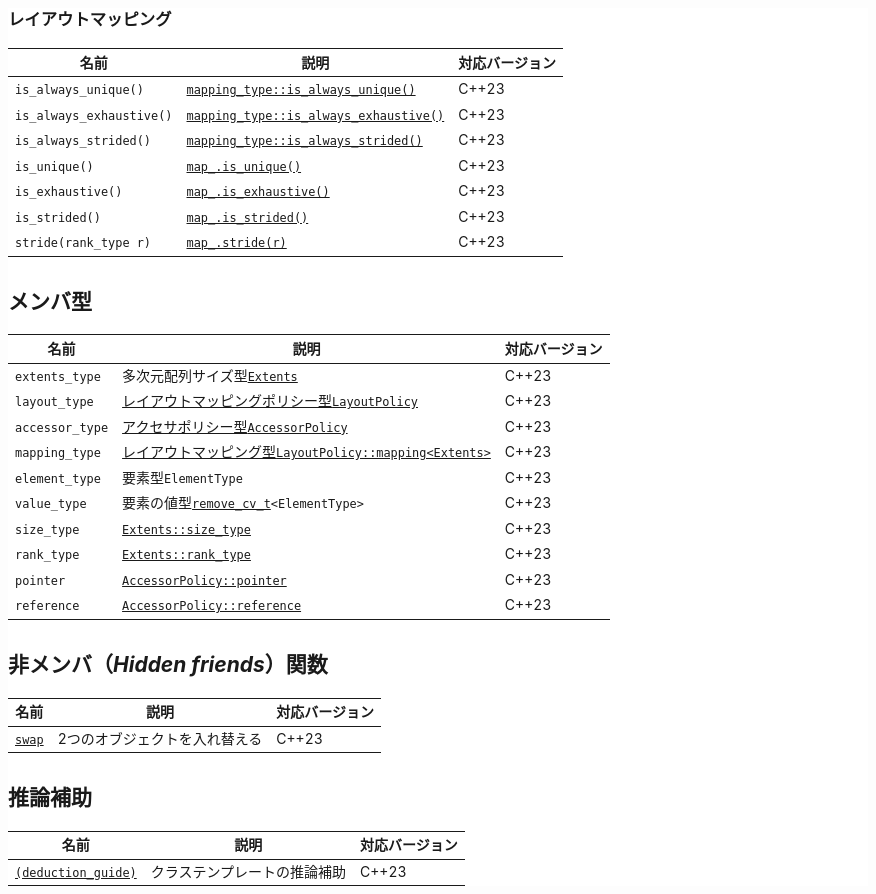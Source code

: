 ### レイアウトマッピング

| 名前 | 説明 | 対応バージョン |
|------|------|----------------|
| `is_always_unique()`     | [`mapping_type::is_always_unique()`](LayoutMapping.md)     | C++23 |
| `is_always_exhaustive()` | [`mapping_type::is_always_exhaustive()`](LayoutMapping.md) | C++23 |
| `is_always_strided()`    | [`mapping_type::is_always_strided()`](LayoutMapping.md)    | C++23 |
| `is_unique()`         | [`map_.is_unique()`](LayoutMapping.md)     | C++23 |
| `is_exhaustive()`     | [`map_.is_exhaustive()`](LayoutMapping.md) | C++23 |
| `is_strided()`        | [`map_.is_strided()`](LayoutMapping.md)    | C++23 |
| `stride(rank_type r)` | [`map_.stride(r)`](LayoutMapping.md)       | C++23 |


## メンバ型

| 名前 | 説明 | 対応バージョン |
|------|------|----------------|
| `extents_type`  | 多次元配列サイズ型[`Extents`](extents.md) | C++23 |
| `layout_type`   | [レイアウトマッピングポリシー型`LayoutPolicy`](LayoutMappingPolicy.md) | C++23 |
| `accessor_type` | [アクセサポリシー型`AccessorPolicy`](AccessorPolicy.md) | C++23 |
| `mapping_type` | [レイアウトマッピング型`LayoutPolicy::mapping<Extents>`](LayoutMapping.md) | C++23 |
| `element_type` | 要素型`ElementType` | C++23 |
| `value_type`   | 要素の値型[`remove_cv_t`](/reference/type_traits/remove_cvref.md)`<ElementType>` | C++23 |
| `size_type` | [`Extents::size_type`](extents.md) | C++23 |
| `rank_type` | [`Extents::rank_type`](extents.md) | C++23 |
| `pointer`   | [`AccessorPolicy::pointer`](AccessorPolicy.md) | C++23 |
| `reference` | [`AccessorPolicy::reference`](AccessorPolicy.md) | C++23 |


## 非メンバ（*Hidden friends*）関数

| 名前 | 説明 | 対応バージョン |
|------|------|----------------|
| [`swap`](mdspan/swap_free.md) | 2つのオブジェクトを入れ替える | C++23 |


## 推論補助

| 名前 | 説明 | 対応バージョン |
|------|------|----------------|
| [`(deduction_guide)`](mdspan/op_deduction_guide.md) | クラステンプレートの推論補助 | C++23 |

